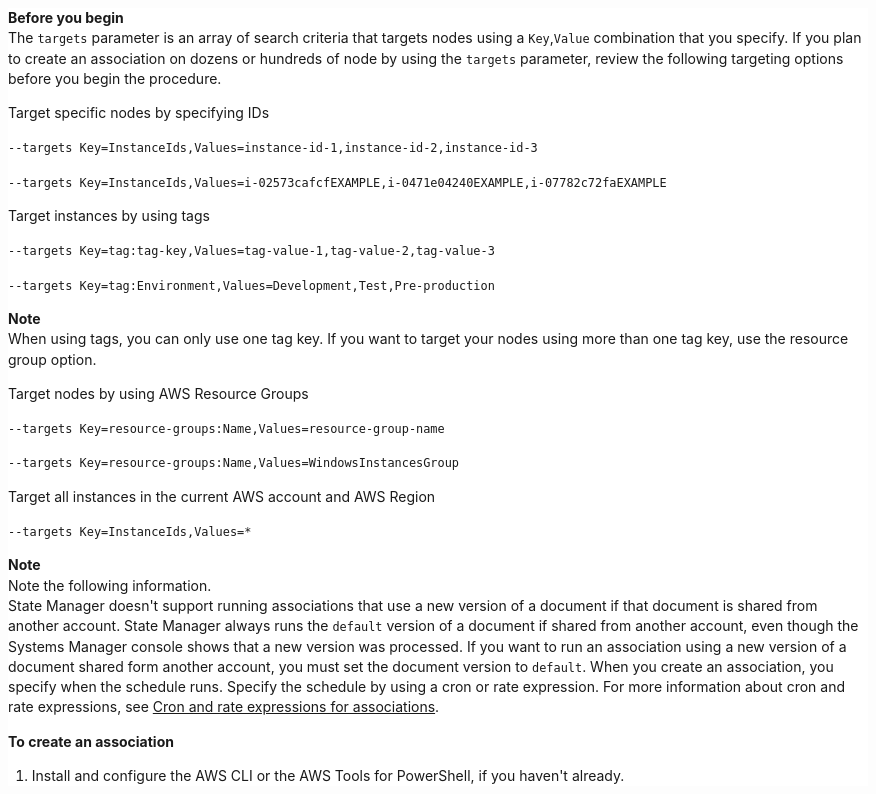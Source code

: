 **Before you begin**  
The `targets` parameter is an array of search criteria that targets nodes using a `Key`,`Value` combination that you specify\. If you plan to create an association on dozens or hundreds of node by using the `targets` parameter, review the following targeting options before you begin the procedure\.

Target specific nodes by specifying IDs

```
--targets Key=InstanceIds,Values=instance-id-1,instance-id-2,instance-id-3
```

```
--targets Key=InstanceIds,Values=i-02573cafcfEXAMPLE,i-0471e04240EXAMPLE,i-07782c72faEXAMPLE
```

Target instances by using tags

```
--targets Key=tag:tag-key,Values=tag-value-1,tag-value-2,tag-value-3
```

```
--targets Key=tag:Environment,Values=Development,Test,Pre-production
```

**Note**  
When using tags, you can only use one tag key\. If you want to target your nodes using more than one tag key, use the resource group option\.

Target nodes by using AWS Resource Groups

```
--targets Key=resource-groups:Name,Values=resource-group-name
```

```
--targets Key=resource-groups:Name,Values=WindowsInstancesGroup
```

Target all instances in the current AWS account and AWS Region

```
--targets Key=InstanceIds,Values=*
```

**Note**  
Note the following information\.  
State Manager doesn't support running associations that use a new version of a document if that document is shared from another account\. State Manager always runs the `default` version of a document if shared from another account, even though the Systems Manager console shows that a new version was processed\. If you want to run an association using a new version of a document shared form another account, you must set the document version to `default`\.
When you create an association, you specify when the schedule runs\. Specify the schedule by using a cron or rate expression\. For more information about cron and rate expressions, see [Cron and rate expressions for associations](reference-cron-and-rate-expressions.md#reference-cron-and-rate-expressions-association)\.

**To create an association**

1. Install and configure the AWS CLI or the AWS Tools for PowerShell, if you haven't already\.

